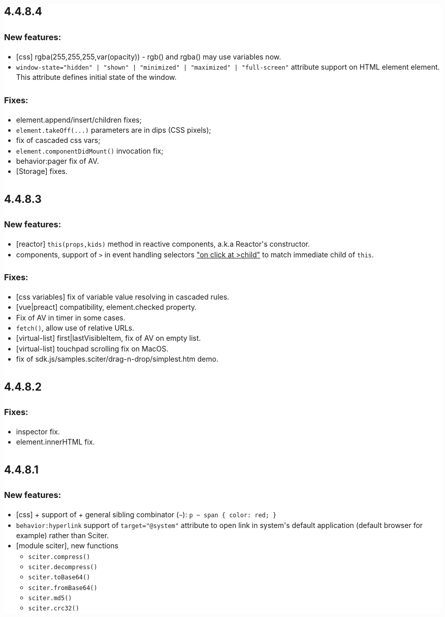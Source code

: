 ## 4.4.8.4

### New features:

* [css] rgba(255,255,255,var(opacity)) - rgb() and rgba() may use variables now.
* `window-state="hidden" | "shown" | "minimized" | "maximized" | "full-screen"` attribute support on HTML element element. This attribute defines initial state of the window.

### Fixes:

* element.append/insert/children fixes;
* `element.takeOff(...)`  parameters are in dips (CSS pixels);
* fix of cascaded css vars;
* `element.componentDidMount()` invocation fix;
* behavior:pager fix of AV.
* [Storage] fixes.

## 4.4.8.3

### New features:

* [reactor] `this(props,kids)` method in reactive components, a.k.a Reactor's constructor.
* components, support of `>` in event handling selectors ["on click at >child"]() to match immediate child of `this`.

### Fixes:

* [css variables] fix of variable value resolving in cascaded rules.
* [vue|preact] compatibility, element.checked property.
* Fix of AV in timer in some cases.
* `fetch()`, allow use of relative URLs.
* [virtual-list] first|lastVisibleItem, fix of AV on empty list.
* [virtual-list] touchpad scrolling fix on MacOS.
* fix of sdk.js/samples.sciter/drag-n-drop/simplest.htm demo.

## 4.4.8.2

### Fixes:

* inspector fix.
* element.innerHTML fix.

## 4.4.8.1

### New features:

* [css] + support of + general sibling combinator (`~`):  `p ~ span { color: red; }`
* `behavior:hyperlink` support of `target="@system"` attribute to open link in system's default application (default browser for example) rather than Sciter.
* [module sciter], new functions
  * `sciter.compress()`
  * `sciter.decompress()`
  * `sciter.toBase64()`
  * `sciter.fromBase64()`
  * `sciter.md5()`
  * `sciter.crc32()`
